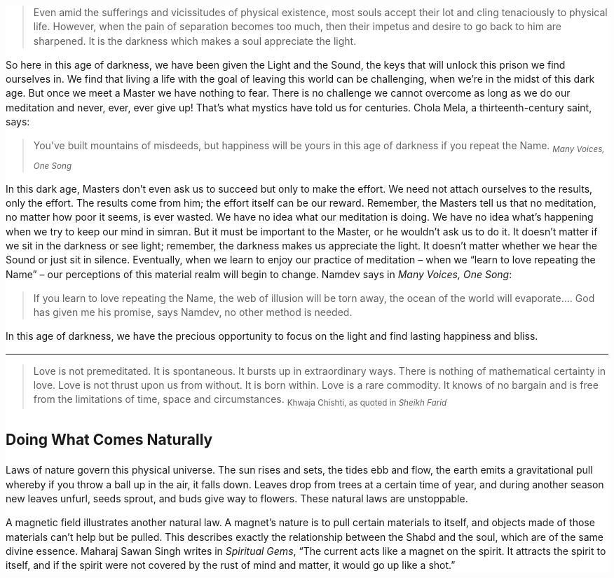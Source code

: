 > Even amid the sufferings and vicissitudes of physical existence, most souls accept their lot and cling tenaciously to physical life.
> However, when the pain of separation becomes too much, then their impetus and desire to go back to him are sharpened. It is the darkness which makes a soul appreciate the light.

So here in this age of darkness, we have been given the Light and the Sound, the keys that will unlock this prison we find ourselves in. We find that living a life with the goal of leaving this world can be challenging, when we’re in the midst of this dark age. But once we meet a Master we have nothing to fear. There is no challenge we cannot overcome as long as we do our meditation and never, ever, ever give up! That’s what mystics have told us for centuries. Chola Mela, a thirteenth-century saint, says:

> You’ve built mountains of misdeeds,
> but happiness will be yours
> in this age of darkness
> if you repeat the Name.
> <sub>_Many Voices, One Song_</sub>

In this dark age, Masters don’t even ask us to succeed but only to make the effort. We need not attach ourselves to the results, only the effort. The results come from him; the effort itself can be our reward. Remember, the Masters tell us that no meditation, no matter how poor it seems, is ever wasted. We have no idea what our meditation is doing. We have no idea what’s happening when we try to keep our mind in simran. But it must be important to the Master, or he wouldn’t ask us to do it. It doesn’t matter if we sit in the darkness or see light; remember, the darkness makes us appreciate the light. It doesn’t matter whether we hear the Sound or just sit in silence. Eventually, when we learn to enjoy our practice of meditation – when we “learn to love repeating the Name” – our perceptions of this material realm will begin to change. Namdev says in _Many Voices, One Song_:

> If you learn to love repeating the Name, 
> the web of illusion will be torn away, 
> the ocean of the world will evaporate….
> God has given me his promise, says Namdev, 
> no other method is needed.

In this age of darkness, we have the precious opportunity to focus on the light and find lasting happiness and bliss.

---
> Love is not premeditated. It is spontaneous. It bursts up in extraordinary ways. There is nothing of mathematical certainty in love. Love is not thrust upon us from without. It is born within. Love is a rare commodity. It knows of no bargain and is free from the limitations of time, space and circumstances.
> <sub>Khwaja Chishti, as quoted in _Sheikh Farid_</sub>

## Doing What Comes Naturally

Laws of nature govern this physical universe. The sun rises and sets, the tides ebb and flow, the earth emits a gravitational pull whereby if you throw a ball up in the air, it falls down. Leaves drop from trees at a certain time of year, and during another season new leaves unfurl, seeds sprout, and buds give way to flowers. These natural laws are unstoppable.

A magnetic field illustrates another natural law. A magnet’s nature is to pull certain materials to itself, and objects made of those materials can’t help but be pulled. This describes exactly the relationship between the Shabd and the soul, which are of the same divine essence. Maharaj Sawan Singh writes in _Spiritual Gems_, “The current acts like a magnet on the spirit. It attracts the spirit to itself, and if the spirit were not covered by the rust of mind and matter, it would go up like a shot.”
